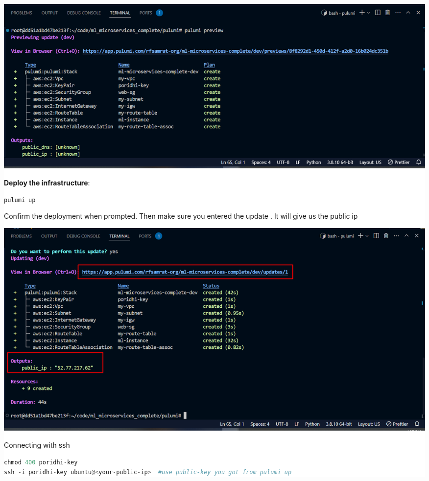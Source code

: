 ![pulumi-preview.png](https://raw.githubusercontent.com/arifulislamsamrat/mlops/15e153679fcad099688cbfd87270bea448e829e8/lab%206.2/images/pulumi-preview.png)

**Deploy the infrastructure**:

```bash
pulumi up
```

Confirm the deployment when prompted. Then make sure you entered the update . It will give us the public ip 

![public-ip.png](https://raw.githubusercontent.com/arifulislamsamrat/mlops/15e153679fcad099688cbfd87270bea448e829e8/lab%206.2/images/public-ip.png)

Connecting with ssh

```python
chmod 400 poridhi-key
ssh -i poridhi-key ubuntu@<your-public-ip>  #use public-key you got from pulumi up
```
